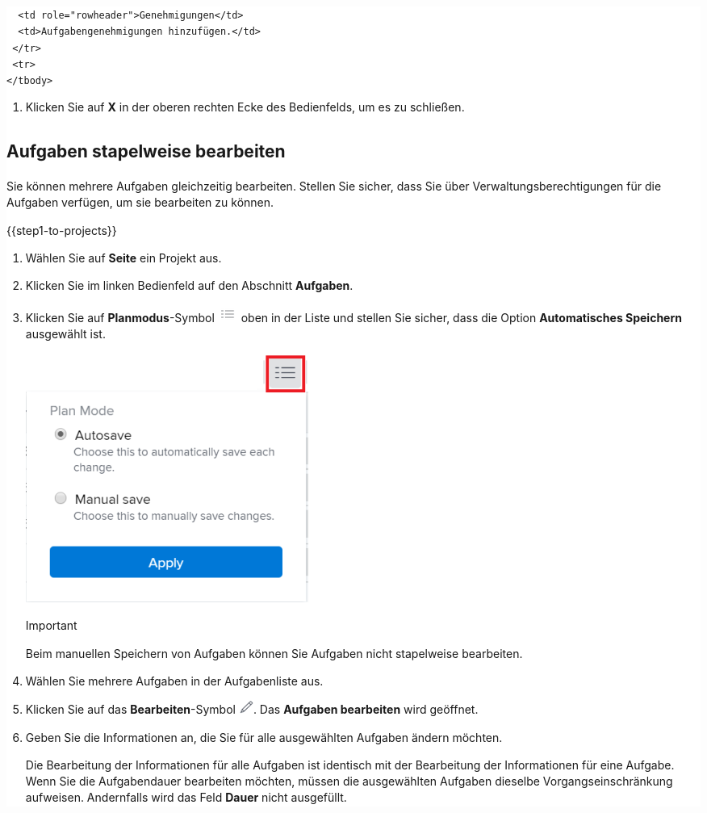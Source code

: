       <td role="rowheader">Genehmigungen</td> 
      <td>Aufgabengenehmigungen hinzufügen.</td> 
     </tr> 
     <tr> 
    </tbody> 
   </table>

1. Klicken Sie auf **X** in der oberen rechten Ecke des Bedienfelds, um es zu schließen.

## Aufgaben stapelweise bearbeiten

Sie können mehrere Aufgaben gleichzeitig bearbeiten. Stellen Sie sicher, dass Sie über Verwaltungsberechtigungen für die Aufgaben verfügen, um sie bearbeiten zu können.

{{step1-to-projects}}

1. Wählen Sie auf **Seite** ein Projekt aus.
1. Klicken Sie im linken Bedienfeld auf den Abschnitt **Aufgaben**.

1. Klicken Sie auf **Planmodus**-Symbol ![Planmodus-Symbol](assets/plan-mode-icon.png) oben in der Liste und stellen Sie sicher, dass die Option **Automatisches Speichern** ausgewählt ist.

   ![Aktivieren Sie die Einstellung für automatisches Speichern](assets/autosave-setting-enabled-quicksilver-task-list-350x308.png)

   >[!IMPORTANT]
   >
   >Beim manuellen Speichern von Aufgaben können Sie Aufgaben nicht stapelweise bearbeiten.

1. Wählen Sie mehrere Aufgaben in der Aufgabenliste aus.
1. Klicken Sie auf das **Bearbeiten**-Symbol ![Bearbeiten](assets/qs-edit-icon.png). Das **Aufgaben bearbeiten** wird geöffnet.

1. Geben Sie die Informationen an, die Sie für alle ausgewählten Aufgaben ändern möchten.

   Die Bearbeitung der Informationen für alle Aufgaben ist identisch mit der Bearbeitung der Informationen für eine Aufgabe. Wenn Sie die Aufgabendauer bearbeiten möchten, müssen die ausgewählten Aufgaben dieselbe Vorgangseinschränkung aufweisen. Andernfalls wird das Feld **Dauer** nicht ausgefüllt.
